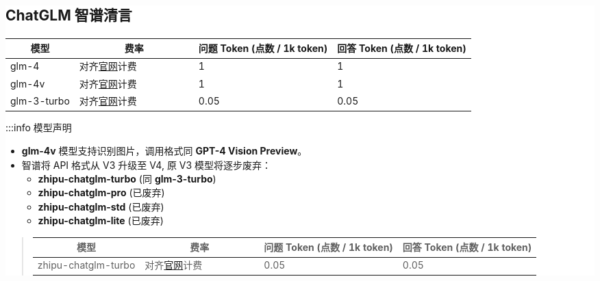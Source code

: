 ## ChatGLM 智谱清言

<table>
  <thead>
    <tr>
      <th>模型</th>
      <th width="160">费率</th>
      <th>问题 Token (点数 / 1k token)</th>
      <th>回答 Token (点数 / 1k token)</th>
    </tr>
  </thead>
  <tbody>
    <tr>
      <td>glm-4</td>
      <td>
        对齐<a href="https://open.bigmodel.cn/pricing">官网</a>计费
      </td>
      <td>1</td>
      <td>1</td>
    </tr>
    <tr>
      <td>glm-4v</td>
      <td>
        对齐<a href="https://open.bigmodel.cn/pricing">官网</a>计费
      </td>
      <td>1</td>
      <td>1</td>
    </tr>
    <tr>
      <td>glm-3-turbo</td>
      <td>
        对齐<a href="https://open.bigmodel.cn/pricing">官网</a>计费
      </td>
      <td>0.05</td>
      <td>0.05</td>
    </tr>
  </tbody>
</table>

:::info 模型声明
- **glm-4v** 模型支持识别图片，调用格式同 **GPT-4 Vision Preview**。
- 智谱将 API 格式从 V3 升级至 V4, 原 V3 模型将逐步废弃：
  - **zhipu-chatglm-turbo** (同 **glm-3-turbo**)
  - **zhipu-chatglm-pro** (已废弃)
  - **zhipu-chatglm-std** (已废弃)
  - **zhipu-chatglm-lite** (已废弃)

> <table>
>   <thead>
>     <tr>
>       <th>模型</th>
>       <th width="160">费率</th>
>       <th>问题 Token (点数 / 1k token)</th>
>       <th>回答 Token (点数 / 1k token)</th>
>     </tr>
>   </thead>
>   <tbody>
>     <tr>
>       <td>zhipu-chatglm-turbo</td>
>       <td>
>         对齐<a href="https://open.bigmodel.cn/pricing">官网</a>计费
>       </td>
>       <td>0.05</td>
>       <td>0.05</td>